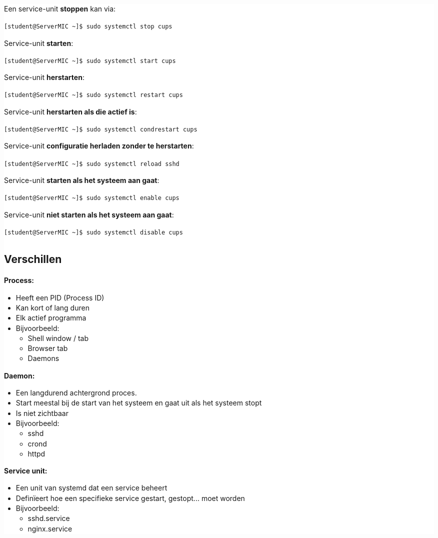 Een service-unit **stoppen** kan via:
```
[student@ServerMIC ~]$ sudo systemctl stop cups
```

Service-unit **starten**:
```
[student@ServerMIC ~]$ sudo systemctl start cups
```

Service-unit **herstarten**:
```
[student@ServerMIC ~]$ sudo systemctl restart cups
```

Service-unit **herstarten als die actief is**:
```
[student@ServerMIC ~]$ sudo systemctl condrestart cups
```

Service-unit **configuratie herladen zonder te herstarten**:
```
[student@ServerMIC ~]$ sudo systemctl reload sshd
```

Service-unit **starten als het systeem aan gaat**:
```
[student@ServerMIC ~]$ sudo systemctl enable cups
```

Service-unit **niet starten als het systeem aan gaat**:
```
[student@ServerMIC ~]$ sudo systemctl disable cups
```

## Verschillen

**Process:**
- Heeft een PID (Process ID)
- Kan kort of lang duren
- Elk actief programma
- Bijvoorbeeld:
  - Shell window / tab
  - Browser tab
  - Daemons

**Daemon:**
- Een langdurend achtergrond proces.
- Start meestal bij de start van het systeem en gaat uit als het systeem stopt
- Is niet zichtbaar
- Bijvoorbeeld:
  - sshd
  - crond
  - httpd

**Service unit:**
- Een unit van systemd dat een service beheert
- Definïeert hoe een specifieke service gestart, gestopt... moet worden
- Bijvoorbeeld:
  - sshd.service
  - nginx.service
